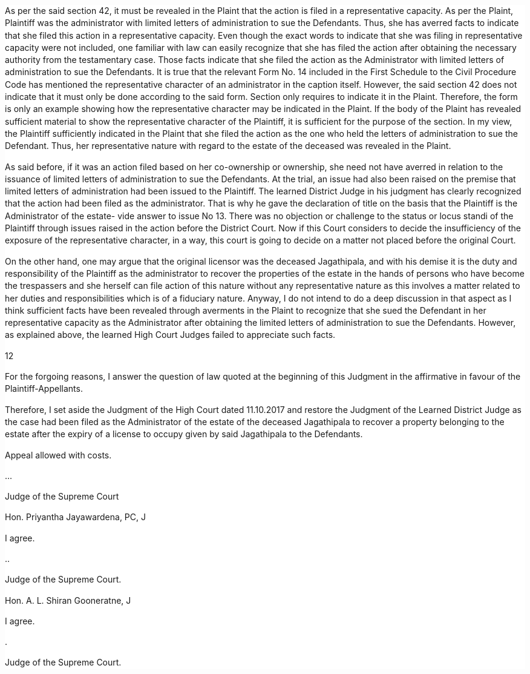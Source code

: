 As per the said section 42, it must be revealed in the Plaint that the action is filed in a representative capacity. As per the Plaint, Plaintiff was the administrator with limited letters of administration to sue the Defendants. Thus, she has averred facts to indicate that she filed this action in a representative capacity. Even though the exact words to indicate that she was filing in representative capacity were not included, one familiar with law can easily recognize that she has filed the action after obtaining the necessary authority from the testamentary case. Those facts indicate that she filed the action as the Administrator with limited letters of administration to sue the Defendants. It is true that the relevant Form No. 14 included in the First Schedule to the Civil Procedure Code has mentioned the representative character of an administrator in the caption itself. However, the said section 42 does not indicate that it must only be done according to the said form. Section only requires to indicate it in the Plaint. Therefore, the form is only an example showing how the representative character may be indicated in the Plaint. If the body of the Plaint has revealed sufficient material to show the representative character of the Plaintiff, it is sufficient for the purpose of the section. In my view, the Plaintiff sufficiently indicated in the Plaint that she filed the action as the one who held the letters of administration to sue the Defendant. Thus, her representative nature with regard to the estate of the deceased was revealed in the Plaint.

As said before, if it was an action filed based on her co-ownership or ownership, she need not have averred in relation to the issuance of limited letters of administration to sue the Defendants. At the trial, an issue had also been raised on the premise that limited letters of administration had been issued to the Plaintiff. The learned District Judge in his judgment has clearly recognized that the action had been filed as the administrator. That is why he gave the declaration of title on the basis that the Plaintiff is the Administrator of the estate- vide answer to issue No 13. There was no objection or challenge to the status or locus standi of the Plaintiff through issues raised in the action before the District Court. Now if this Court considers to decide the insufficiency of the exposure of the representative character, in a way, this court is going to decide on a matter not placed before the original Court.

On the other hand, one may argue that the original licensor was the deceased Jagathipala, and with his demise it is the duty and responsibility of the Plaintiff as the administrator to recover the properties of the estate in the hands of persons who have become the trespassers and she herself can file action of this nature without any representative nature as this involves a matter related to her duties and responsibilities which is of a fiduciary nature. Anyway, I do not intend to do a deep discussion in that aspect as I think sufficient facts have been revealed through averments in the Plaint to recognize that she sued the Defendant in her representative capacity as the Administrator after obtaining the limited letters of administration to sue the Defendants. However, as explained above, the learned High Court Judges failed to appreciate such facts.

12

For the forgoing reasons, I answer the question of law quoted at the beginning of this Judgment in the affirmative in favour of the Plaintiff-Appellants.

Therefore, I set aside the Judgment of the High Court dated 11.10.2017 and restore the Judgment of the Learned District Judge as the case had been filed as the Administrator of the estate of the deceased Jagathipala to recover a property belonging to the estate after the expiry of a license to occupy given by said Jagathipala to the Defendants.

Appeal allowed with costs.

...

Judge of the Supreme Court

Hon. Priyantha Jayawardena, PC, J

I agree.

..

Judge of the Supreme Court.

Hon. A. L. Shiran Gooneratne, J

I agree.

.

Judge of the Supreme Court.